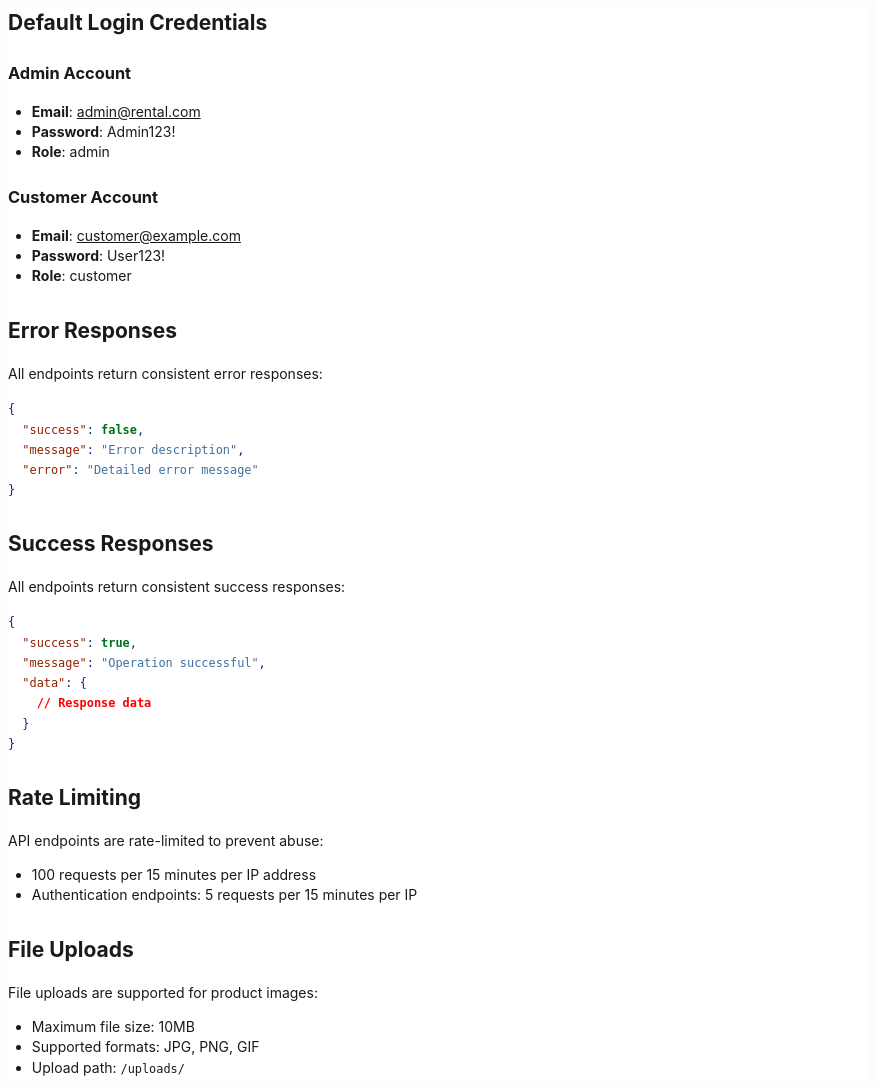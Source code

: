 ## Default Login Credentials

### Admin Account
- **Email**: admin@rental.com
- **Password**: Admin123!
- **Role**: admin

### Customer Account
- **Email**: customer@example.com
- **Password**: User123!
- **Role**: customer

## Error Responses

All endpoints return consistent error responses:

```json
{
  "success": false,
  "message": "Error description",
  "error": "Detailed error message"
}
```

## Success Responses

All endpoints return consistent success responses:

```json
{
  "success": true,
  "message": "Operation successful",
  "data": {
    // Response data
  }
}
```

## Rate Limiting

API endpoints are rate-limited to prevent abuse:
- 100 requests per 15 minutes per IP address
- Authentication endpoints: 5 requests per 15 minutes per IP

## File Uploads

File uploads are supported for product images:
- Maximum file size: 10MB
- Supported formats: JPG, PNG, GIF
- Upload path: `/uploads/`
